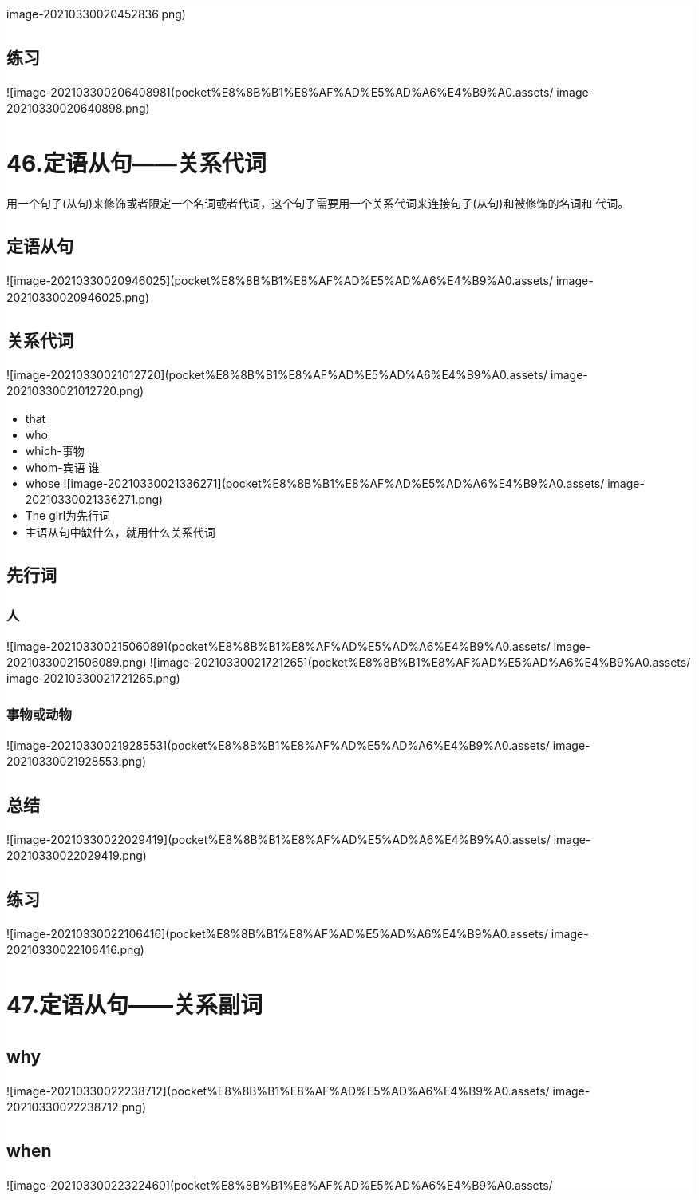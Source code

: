 image-20210330020452836.png)
## 练习
![image-20210330020640898](pocket%E8%8B%B1%E8%AF%AD%E5%AD%A6%E4%B9%A0.assets/
image-20210330020640898.png)
# 46.定语从句——关系代词
⽤⼀个句⼦(从句)来修饰或者限定⼀个名词或者代词，这个句⼦需要⽤⼀个关系代词来连接句⼦(从句)和被修饰的名词和
代词。
## 定语从句
![image-20210330020946025](pocket%E8%8B%B1%E8%AF%AD%E5%AD%A6%E4%B9%A0.assets/
image-20210330020946025.png)
## 关系代词
![image-20210330021012720](pocket%E8%8B%B1%E8%AF%AD%E5%AD%A6%E4%B9%A0.assets/
image-20210330021012720.png)
- that
- who
- which-事物
- whom-宾语 谁
- whose
![image-20210330021336271](pocket%E8%8B%B1%E8%AF%AD%E5%AD%A6%E4%B9%A0.assets/
image-20210330021336271.png)
- The girl为先⾏词
- 主语从句中缺什么，就⽤什么关系代词
## 先⾏词
### ⼈
![image-20210330021506089](pocket%E8%8B%B1%E8%AF%AD%E5%AD%A6%E4%B9%A0.assets/
image-20210330021506089.png)
![image-20210330021721265](pocket%E8%8B%B1%E8%AF%AD%E5%AD%A6%E4%B9%A0.assets/
image-20210330021721265.png)
### 事物或动物
![image-20210330021928553](pocket%E8%8B%B1%E8%AF%AD%E5%AD%A6%E4%B9%A0.assets/
image-20210330021928553.png)
## 总结
![image-20210330022029419](pocket%E8%8B%B1%E8%AF%AD%E5%AD%A6%E4%B9%A0.assets/
image-20210330022029419.png)
## 练习
![image-20210330022106416](pocket%E8%8B%B1%E8%AF%AD%E5%AD%A6%E4%B9%A0.assets/
image-20210330022106416.png)
# 47.定语从句——关系副词
## why
![image-20210330022238712](pocket%E8%8B%B1%E8%AF%AD%E5%AD%A6%E4%B9%A0.assets/
image-20210330022238712.png)
## when
![image-20210330022322460](pocket%E8%8B%B1%E8%AF%AD%E5%AD%A6%E4%B9%A0.assets/